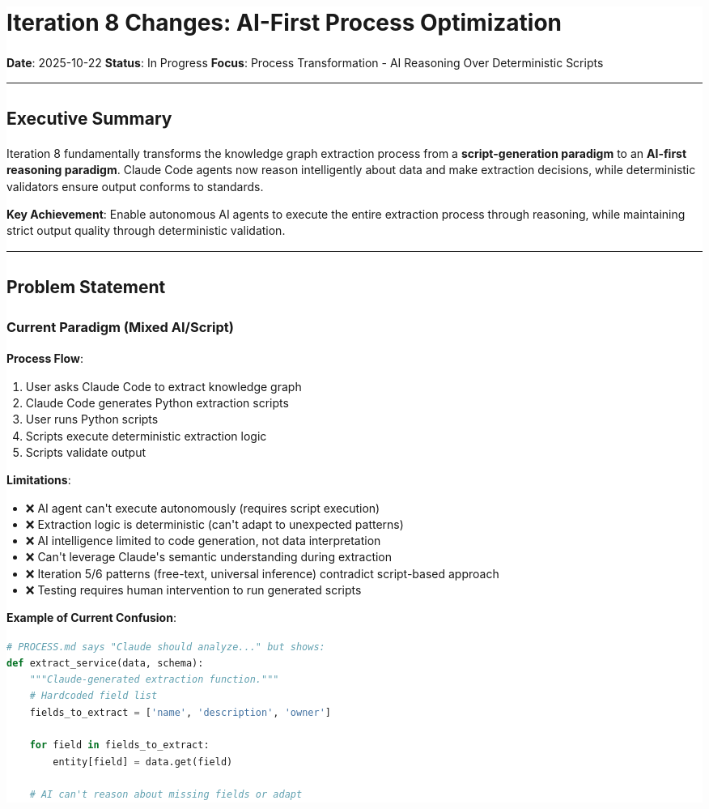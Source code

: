# Iteration 8 Changes: AI-First Process Optimization

**Date**: 2025-10-22
**Status**: In Progress
**Focus**: Process Transformation - AI Reasoning Over Deterministic Scripts

---

## Executive Summary

Iteration 8 fundamentally transforms the knowledge graph extraction process from a **script-generation paradigm** to an **AI-first reasoning paradigm**. Claude Code agents now reason intelligently about data and make extraction decisions, while deterministic validators ensure output conforms to standards.

**Key Achievement**: Enable autonomous AI agents to execute the entire extraction process through reasoning, while maintaining strict output quality through deterministic validation.

---

## Problem Statement

### Current Paradigm (Mixed AI/Script)

**Process Flow**:

1. User asks Claude Code to extract knowledge graph
2. Claude Code generates Python extraction scripts
3. User runs Python scripts
4. Scripts execute deterministic extraction logic
5. Scripts validate output

**Limitations**:

- ❌ AI agent can't execute autonomously (requires script execution)
- ❌ Extraction logic is deterministic (can't adapt to unexpected patterns)
- ❌ AI intelligence limited to code generation, not data interpretation
- ❌ Can't leverage Claude's semantic understanding during extraction
- ❌ Iteration 5/6 patterns (free-text, universal inference) contradict script-based approach
- ❌ Testing requires human intervention to run generated scripts

**Example of Current Confusion**:

```python
# PROCESS.md says "Claude should analyze..." but shows:
def extract_service(data, schema):
    """Claude-generated extraction function."""
    # Hardcoded field list
    fields_to_extract = ['name', 'description', 'owner']

    for field in fields_to_extract:
        entity[field] = data.get(field)

    # AI can't reason about missing fields or adapt
```
